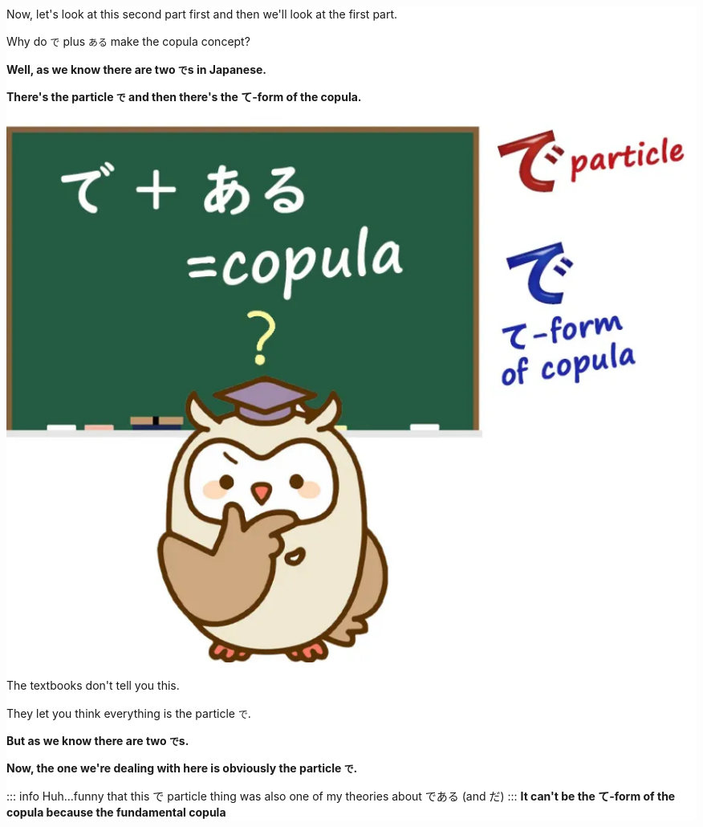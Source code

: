 Now, let's look at this second part first and then we'll look at the first part.

Why do <code>で</code> plus <code>ある</code> make the copula concept?

**Well, as we know there are two <code>で</code>s in Japanese.**

**There's the particle <code>で</code> and then there's the て-form of the copula.**

![](media/image194.webp)

The textbooks don't tell you this.

They let you think everything is the particle <code>で</code>.

**But as we know there are two <code>で</code>s.**

**Now, the one we're dealing with here is obviously the particle <code>で</code>.**

::: info
Huh…funny that this で particle thing was also one of my theories about である (and だ)
:::
**It can't be the て-form of the copula because the fundamental copula**
